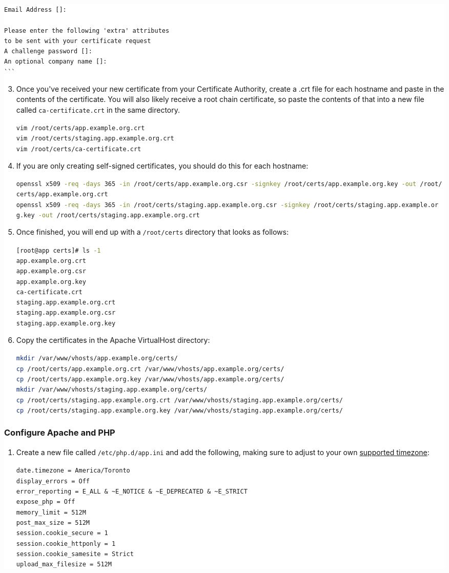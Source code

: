     Email Address []:

    Please enter the following 'extra' attributes
    to be sent with your certificate request
    A challenge password []:
    An optional company name []:
    ```

3. Once you've received your new certificate from your Certificate Authority, create a .crt file for each hostname and paste in the contents of the certificate. You will also likely receive a root chain certificate, so paste the contents of that into a new file called `ca-certificate.crt` in the same directory.
    ```bash
    vim /root/certs/app.example.org.crt
    vim /root/certs/staging.app.example.org.crt
    vim /root/certs/ca-certificate.crt
    ```

4. If you are only creating self-signed certificates, you should do this for each hostname:
    ```bash
    openssl x509 -req -days 365 -in /root/certs/app.example.org.csr -signkey /root/certs/app.example.org.key -out /root/certs/app.example.org.crt
    openssl x509 -req -days 365 -in /root/certs/staging.app.example.org.csr -signkey /root/certs/staging.app.example.org.key -out /root/certs/staging.app.example.org.crt
    ```

5. Once finished, you will end up with a `/root/certs` directory that looks as follows:
    ```bash
    [root@app certs]# ls -1
    app.example.org.crt
    app.example.org.csr
    app.example.org.key
    ca-certificate.crt
    staging.app.example.org.crt
    staging.app.example.org.csr
    staging.app.example.org.key
    ```

6. Copy the certificates in the Apache VirtualHost directory:
    ```bash
    mkdir /var/www/vhosts/app.example.org/certs/
    cp /root/certs/app.example.org.crt /var/www/vhosts/app.example.org/certs/
    cp /root/certs/app.example.org.key /var/www/vhosts/app.example.org/certs/
    mkdir /var/www/vhosts/staging.app.example.org/certs/
    cp /root/certs/staging.app.example.org.crt /var/www/vhosts/staging.app.example.org/certs/
    cp /root/certs/staging.app.example.org.key /var/www/vhosts/staging.app.example.org/certs/
    ```

### Configure Apache and PHP

1. Create a new file called `/etc/php.d/app.ini` and add the following, making sure to adjust to your own [supported timezone](https://www.php.net/manual/en/timezones.php):
    ```
    date.timezone = America/Toronto
    display_errors = Off
    error_reporting = E_ALL & ~E_NOTICE & ~E_DEPRECATED & ~E_STRICT
    expose_php = Off
    memory_limit = 512M
    post_max_size = 512M
    session.cookie_secure = 1
    session.cookie_httponly = 1
    session.cookie_samesite = Strict
    upload_max_filesize = 512M
    ```
